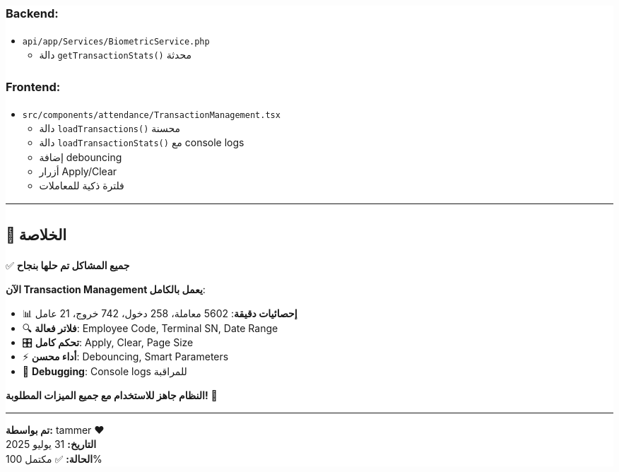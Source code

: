 ### **Backend**:
- `api/app/Services/BiometricService.php`
  - دالة `getTransactionStats()` محدثة

### **Frontend**:
- `src/components/attendance/TransactionManagement.tsx`
  - دالة `loadTransactions()` محسنة
  - دالة `loadTransactionStats()` مع console logs
  - إضافة debouncing
  - أزرار Apply/Clear
  - فلترة ذكية للمعاملات

---

## 🎉 **الخلاصة**

✅ **جميع المشاكل تم حلها بنجاح**

**الآن Transaction Management يعمل بالكامل**:
- 📊 **إحصائيات دقيقة**: 5602 معاملة، 258 دخول، 742 خروج، 21 عامل
- 🔍 **فلاتر فعالة**: Employee Code, Terminal SN, Date Range
- 🎛️ **تحكم كامل**: Apply, Clear, Page Size
- ⚡ **أداء محسن**: Debouncing, Smart Parameters
- 🐛 **Debugging**: Console logs للمراقبة

**النظام جاهز للاستخدام مع جميع الميزات المطلوبة!** 🚀

---

**تم بواسطة:** tammer ❤️  
**التاريخ:** 31 يوليو 2025  
**الحالة:** ✅ مكتمل 100%